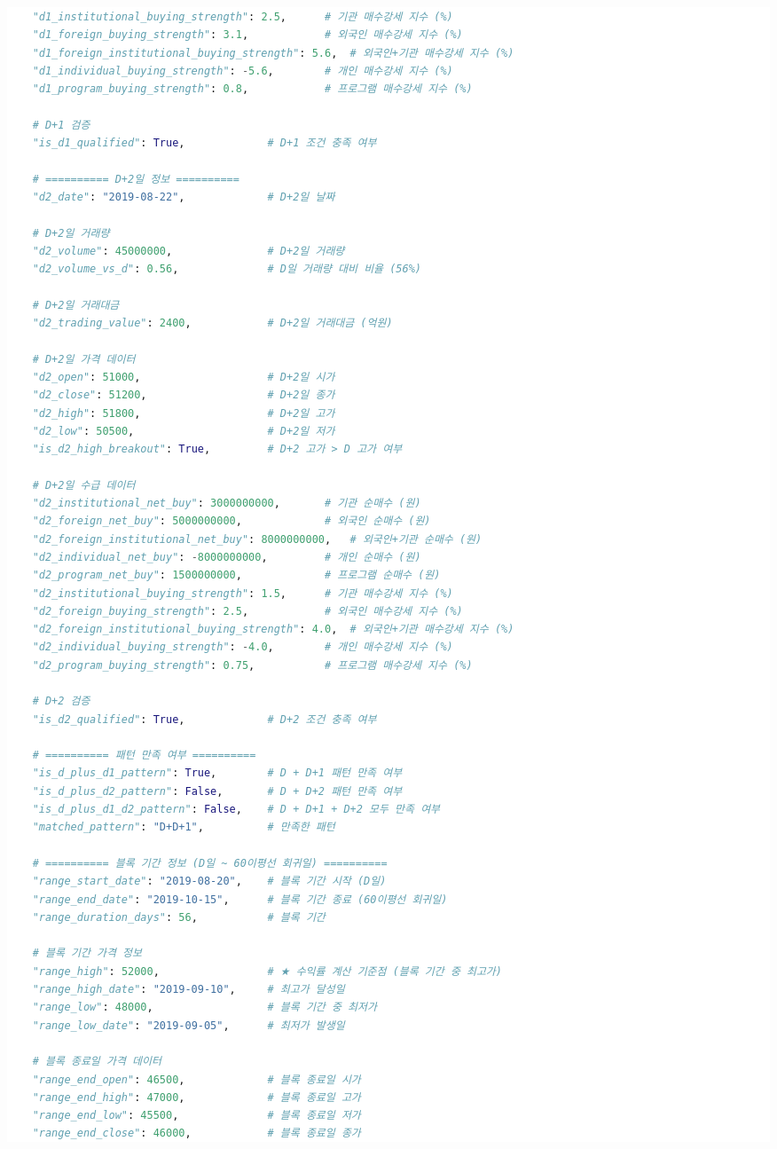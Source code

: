```python
    "d1_institutional_buying_strength": 2.5,      # 기관 매수강세 지수 (%)
    "d1_foreign_buying_strength": 3.1,            # 외국인 매수강세 지수 (%)
    "d1_foreign_institutional_buying_strength": 5.6,  # 외국인+기관 매수강세 지수 (%)
    "d1_individual_buying_strength": -5.6,        # 개인 매수강세 지수 (%)
    "d1_program_buying_strength": 0.8,            # 프로그램 매수강세 지수 (%)

    # D+1 검증
    "is_d1_qualified": True,             # D+1 조건 충족 여부

    # ========== D+2일 정보 ==========
    "d2_date": "2019-08-22",             # D+2일 날짜

    # D+2일 거래량
    "d2_volume": 45000000,               # D+2일 거래량
    "d2_volume_vs_d": 0.56,              # D일 거래량 대비 비율 (56%)

    # D+2일 거래대금
    "d2_trading_value": 2400,            # D+2일 거래대금 (억원)

    # D+2일 가격 데이터
    "d2_open": 51000,                    # D+2일 시가
    "d2_close": 51200,                   # D+2일 종가
    "d2_high": 51800,                    # D+2일 고가
    "d2_low": 50500,                     # D+2일 저가
    "is_d2_high_breakout": True,         # D+2 고가 > D 고가 여부

    # D+2일 수급 데이터
    "d2_institutional_net_buy": 3000000000,       # 기관 순매수 (원)
    "d2_foreign_net_buy": 5000000000,             # 외국인 순매수 (원)
    "d2_foreign_institutional_net_buy": 8000000000,   # 외국인+기관 순매수 (원)
    "d2_individual_net_buy": -8000000000,         # 개인 순매수 (원)
    "d2_program_net_buy": 1500000000,             # 프로그램 순매수 (원)
    "d2_institutional_buying_strength": 1.5,      # 기관 매수강세 지수 (%)
    "d2_foreign_buying_strength": 2.5,            # 외국인 매수강세 지수 (%)
    "d2_foreign_institutional_buying_strength": 4.0,  # 외국인+기관 매수강세 지수 (%)
    "d2_individual_buying_strength": -4.0,        # 개인 매수강세 지수 (%)
    "d2_program_buying_strength": 0.75,           # 프로그램 매수강세 지수 (%)

    # D+2 검증
    "is_d2_qualified": True,             # D+2 조건 충족 여부

    # ========== 패턴 만족 여부 ==========
    "is_d_plus_d1_pattern": True,        # D + D+1 패턴 만족 여부
    "is_d_plus_d2_pattern": False,       # D + D+2 패턴 만족 여부
    "is_d_plus_d1_d2_pattern": False,    # D + D+1 + D+2 모두 만족 여부
    "matched_pattern": "D+D+1",          # 만족한 패턴

    # ========== 블록 기간 정보 (D일 ~ 60이평선 회귀일) ==========
    "range_start_date": "2019-08-20",    # 블록 기간 시작 (D일)
    "range_end_date": "2019-10-15",      # 블록 기간 종료 (60이평선 회귀일)
    "range_duration_days": 56,           # 블록 기간

    # 블록 기간 가격 정보
    "range_high": 52000,                 # ★ 수익률 계산 기준점 (블록 기간 중 최고가)
    "range_high_date": "2019-09-10",     # 최고가 달성일
    "range_low": 48000,                  # 블록 기간 중 최저가
    "range_low_date": "2019-09-05",      # 최저가 발생일

    # 블록 종료일 가격 데이터
    "range_end_open": 46500,             # 블록 종료일 시가
    "range_end_high": 47000,             # 블록 종료일 고가
    "range_end_low": 45500,              # 블록 종료일 저가
    "range_end_close": 46000,            # 블록 종료일 종가
```